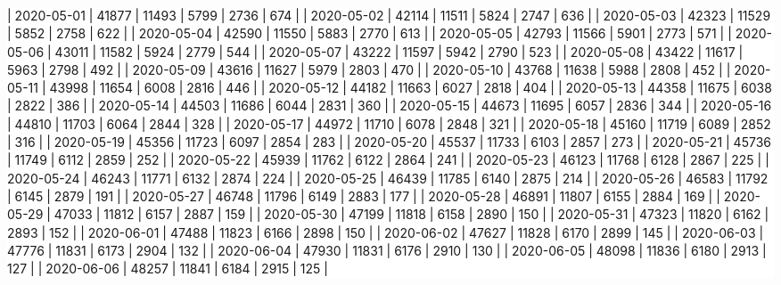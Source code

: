 | 2020-05-01 | 41877 | 11493 | 5799 | 2736 | 674 |
| 2020-05-02 | 42114 | 11511 | 5824 | 2747 | 636 |
| 2020-05-03 | 42323 | 11529 | 5852 | 2758 | 622 |
| 2020-05-04 | 42590 | 11550 | 5883 | 2770 | 613 |
| 2020-05-05 | 42793 | 11566 | 5901 | 2773 | 571 |
| 2020-05-06 | 43011 | 11582 | 5924 | 2779 | 544 |
| 2020-05-07 | 43222 | 11597 | 5942 | 2790 | 523 |
| 2020-05-08 | 43422 | 11617 | 5963 | 2798 | 492 |
| 2020-05-09 | 43616 | 11627 | 5979 | 2803 | 470 |
| 2020-05-10 | 43768 | 11638 | 5988 | 2808 | 452 |
| 2020-05-11 | 43998 | 11654 | 6008 | 2816 | 446 |
| 2020-05-12 | 44182 | 11663 | 6027 | 2818 | 404 |
| 2020-05-13 | 44358 | 11675 | 6038 | 2822 | 386 |
| 2020-05-14 | 44503 | 11686 | 6044 | 2831 | 360 |
| 2020-05-15 | 44673 | 11695 | 6057 | 2836 | 344 |
| 2020-05-16 | 44810 | 11703 | 6064 | 2844 | 328 |
| 2020-05-17 | 44972 | 11710 | 6078 | 2848 | 321 |
| 2020-05-18 | 45160 | 11719 | 6089 | 2852 | 316 |
| 2020-05-19 | 45356 | 11723 | 6097 | 2854 | 283 |
| 2020-05-20 | 45537 | 11733 | 6103 | 2857 | 273 |
| 2020-05-21 | 45736 | 11749 | 6112 | 2859 | 252 |
| 2020-05-22 | 45939 | 11762 | 6122 | 2864 | 241 |
| 2020-05-23 | 46123 | 11768 | 6128 | 2867 | 225 |
| 2020-05-24 | 46243 | 11771 | 6132 | 2874 | 224 |
| 2020-05-25 | 46439 | 11785 | 6140 | 2875 | 214 |
| 2020-05-26 | 46583 | 11792 | 6145 | 2879 | 191 |
| 2020-05-27 | 46748 | 11796 | 6149 | 2883 | 177 |
| 2020-05-28 | 46891 | 11807 | 6155 | 2884 | 169 |
| 2020-05-29 | 47033 | 11812 | 6157 | 2887 | 159 |
| 2020-05-30 | 47199 | 11818 | 6158 | 2890 | 150 |
| 2020-05-31 | 47323 | 11820 | 6162 | 2893 | 152 |
| 2020-06-01 | 47488 | 11823 | 6166 | 2898 | 150 |
| 2020-06-02 | 47627 | 11828 | 6170 | 2899 | 145 |
| 2020-06-03 | 47776 | 11831 | 6173 | 2904 | 132 |
| 2020-06-04 | 47930 | 11831 | 6176 | 2910 | 130 |
| 2020-06-05 | 48098 | 11836 | 6180 | 2913 | 127 |
| 2020-06-06 | 48257 | 11841 | 6184 | 2915 | 125 |